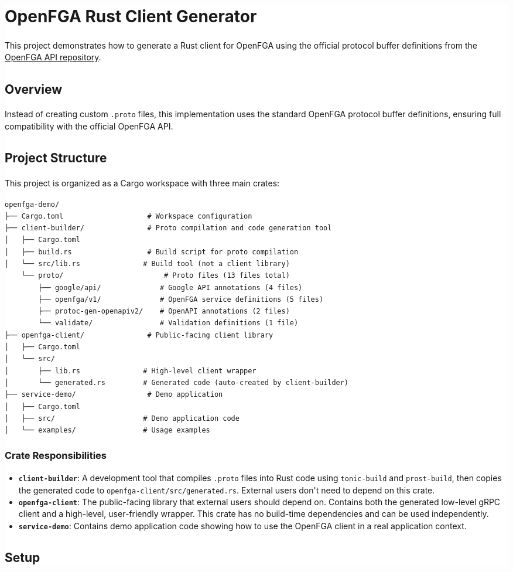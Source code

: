 # OpenFGA Rust Client Generator

This project demonstrates how to generate a Rust client for OpenFGA using the official protocol buffer definitions from the [OpenFGA API repository](https://github.com/openfga/api).

## Overview

Instead of creating custom `.proto` files, this implementation uses the standard OpenFGA protocol buffer definitions, ensuring full compatibility with the official OpenFGA API.

## Project Structure

This project is organized as a Cargo workspace with three main crates:

```
openfga-demo/
├── Cargo.toml                    # Workspace configuration
├── client-builder/               # Proto compilation and code generation tool
│   ├── Cargo.toml
│   ├── build.rs                  # Build script for proto compilation
│   └── src/lib.rs               # Build tool (not a client library)
    └── proto/                        # Proto files (13 files total)
        ├── google/api/              # Google API annotations (4 files)
        ├── openfga/v1/              # OpenFGA service definitions (5 files)
        ├── protoc-gen-openapiv2/    # OpenAPI annotations (2 files)
        └── validate/                # Validation definitions (1 file)
├── openfga-client/               # Public-facing client library
│   ├── Cargo.toml
│   └── src/
│       ├── lib.rs               # High-level client wrapper
│       └── generated.rs         # Generated code (auto-created by client-builder)
├── service-demo/                 # Demo application
│   ├── Cargo.toml
│   ├── src/                     # Demo application code
│   └── examples/                # Usage examples
```

### Crate Responsibilities

- **`client-builder`**: A development tool that compiles `.proto` files into Rust code using `tonic-build` and `prost-build`, then copies the generated code to `openfga-client/src/generated.rs`. External users don't need to depend on this crate.
- **`openfga-client`**: The public-facing library that external users should depend on. Contains both the generated low-level gRPC client and a high-level, user-friendly wrapper. This crate has no build-time dependencies and can be used independently.
- **`service-demo`**: Contains demo application code showing how to use the OpenFGA client in a real application context.

## Setup
